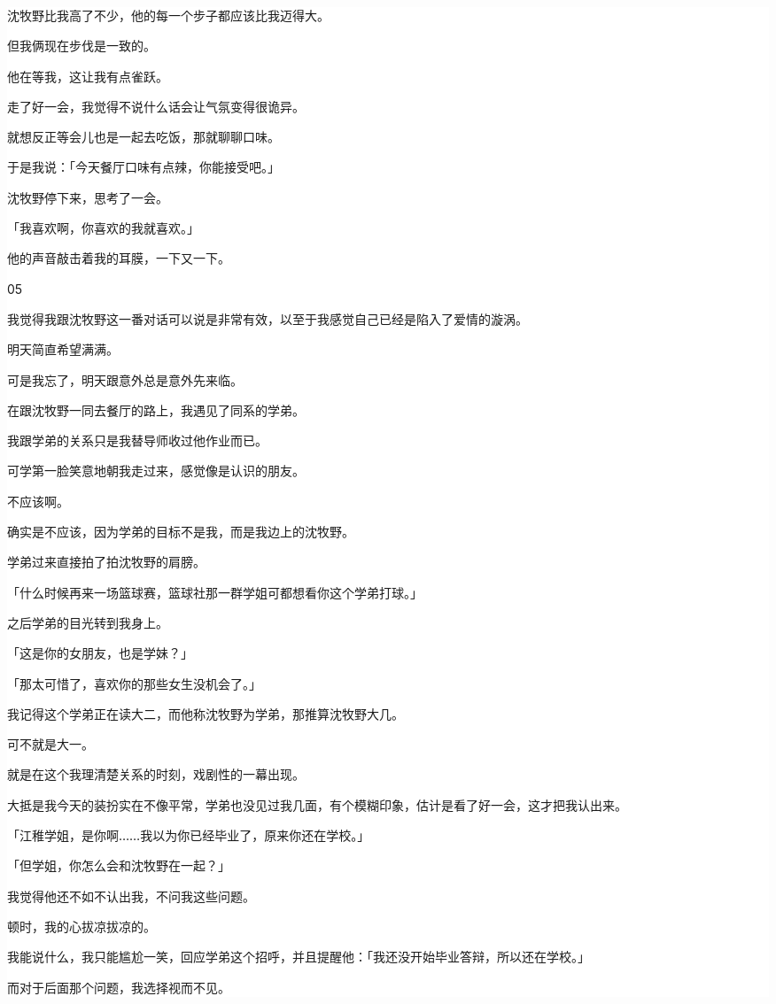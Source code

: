 沈牧野比我高了不少，他的每一个步子都应该比我迈得大。

但我俩现在步伐是一致的。

他在等我，这让我有点雀跃。

走了好一会，我觉得不说什么话会让气氛变得很诡异。

就想反正等会儿也是一起去吃饭，那就聊聊口味。

于是我说：「今天餐厅口味有点辣，你能接受吧。」

沈牧野停下来，思考了一会。

「我喜欢啊，你喜欢的我就喜欢。」

他的声音敲击着我的耳膜，一下又一下。

05

我觉得我跟沈牧野这一番对话可以说是非常有效，以至于我感觉自己已经是陷入了爱情的漩涡。

明天简直希望满满。

可是我忘了，明天跟意外总是意外先来临。

在跟沈牧野一同去餐厅的路上，我遇见了同系的学弟。

我跟学弟的关系只是我替导师收过他作业而已。

可学第一脸笑意地朝我走过来，感觉像是认识的朋友。

不应该啊。

确实是不应该，因为学弟的目标不是我，而是我边上的沈牧野。

学弟过来直接拍了拍沈牧野的肩膀。

「什么时候再来一场篮球赛，篮球社那一群学姐可都想看你这个学弟打球。」

之后学弟的目光转到我身上。

「这是你的女朋友，也是学妹？」

「那太可惜了，喜欢你的那些女生没机会了。」

我记得这个学弟正在读大二，而他称沈牧野为学弟，那推算沈牧野大几。

可不就是大一。

就是在这个我理清楚关系的时刻，戏剧性的一幕出现。

大抵是我今天的装扮实在不像平常，学弟也没见过我几面，有个模糊印象，估计是看了好一会，这才把我认出来。

「江稚学姐，是你啊……我以为你已经毕业了，原来你还在学校。」

「但学姐，你怎么会和沈牧野在一起？」

我觉得他还不如不认出我，不问我这些问题。

顿时，我的心拔凉拔凉的。

我能说什么，我只能尴尬一笑，回应学弟这个招呼，并且提醒他：「我还没开始毕业答辩，所以还在学校。」

而对于后面那个问题，我选择视而不见。
